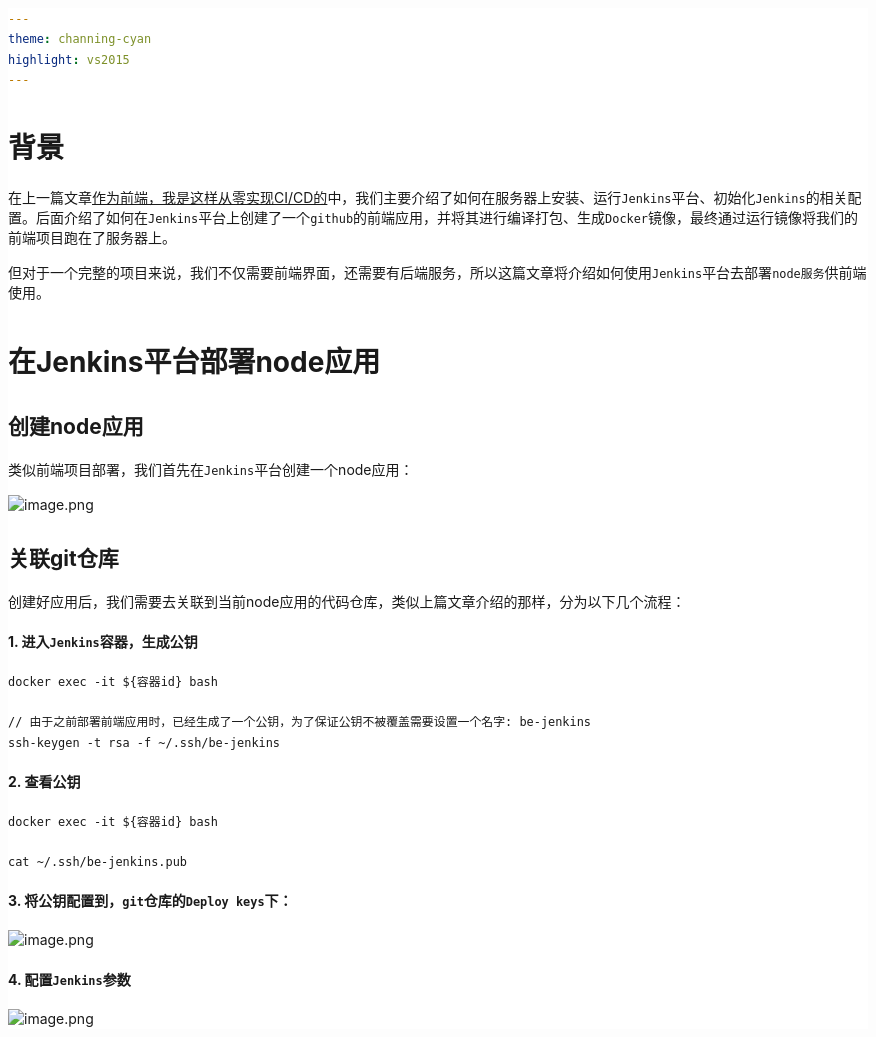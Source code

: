 ```yaml
---
theme: channing-cyan
highlight: vs2015
---
```


# 背景
在上一篇文章[作为前端，我是这样从零实现CI/CD的](https://juejin.cn/post/7113914067751813150)中，我们主要介绍了如何在服务器上安装、运行`Jenkins`平台、初始化`Jenkins`的相关配置。后面介绍了如何在`Jenkins`平台上创建了一个`github`的前端应用，并将其进行编译打包、生成`Docker`镜像，最终通过运行镜像将我们的前端项目跑在了服务器上。  

但对于一个完整的项目来说，我们不仅需要前端界面，还需要有后端服务，所以这篇文章将介绍如何使用`Jenkins`平台去部署`node服务`供前端使用。

# 在Jenkins平台部署node应用

## 创建node应用

类似前端项目部署，我们首先在`Jenkins`平台创建一个node应用：

![image.png](https://p1-juejin.byteimg.com/tos-cn-i-k3u1fbpfcp/9e1a73a0b31a4b209803714ba156d716~tplv-k3u1fbpfcp-watermark.image?)

## 关联git仓库
创建好应用后，我们需要去关联到当前node应用的代码仓库，类似上篇文章介绍的那样，分为以下几个流程：

#### 1. 进入`Jenkins`容器，生成公钥

```
docker exec -it ${容器id} bash

// 由于之前部署前端应用时，已经生成了一个公钥，为了保证公钥不被覆盖需要设置一个名字: be-jenkins
ssh-keygen -t rsa -f ~/.ssh/be-jenkins
```

#### 2. 查看公钥

```
docker exec -it ${容器id} bash

cat ~/.ssh/be-jenkins.pub
```

#### 3. 将公钥配置到，`git`仓库的`Deploy keys`下：


![image.png](https://p1-juejin.byteimg.com/tos-cn-i-k3u1fbpfcp/5eb5c5024df044a2aa781ff063d409c2~tplv-k3u1fbpfcp-watermark.image?)

#### 4. 配置`Jenkins`参数


![image.png](https://p6-juejin.byteimg.com/tos-cn-i-k3u1fbpfcp/78dc75c2816d4337b39bc722687fda92~tplv-k3u1fbpfcp-watermark.image?)

